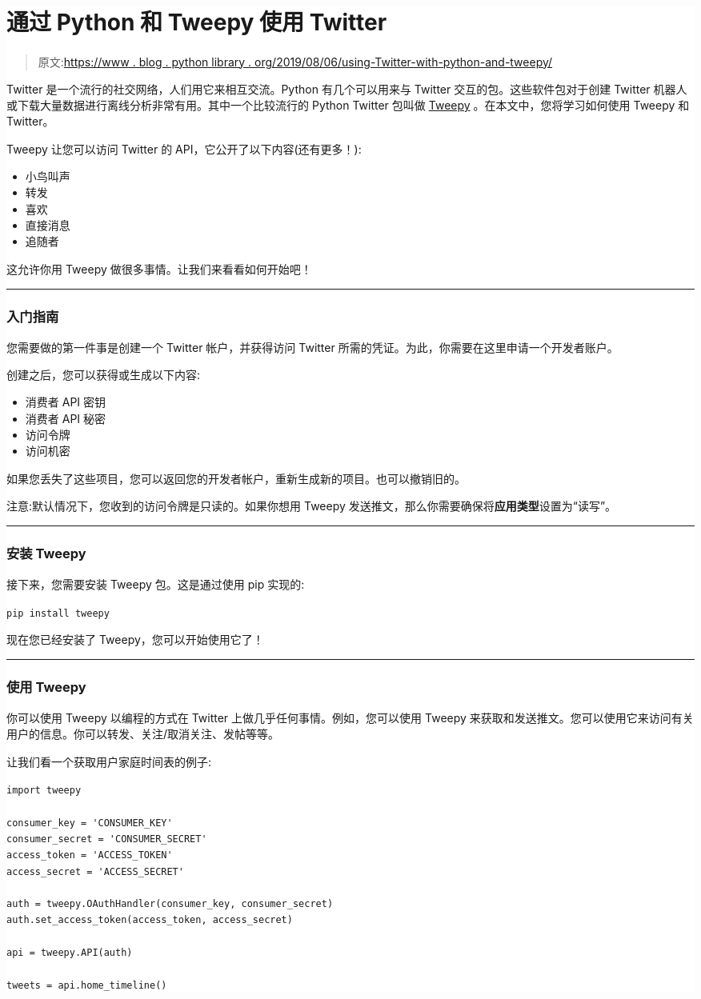 # 通过 Python 和 Tweepy 使用 Twitter

> 原文:[https://www . blog . python library . org/2019/08/06/using-Twitter-with-python-and-tweepy/](https://www.blog.pythonlibrary.org/2019/08/06/using-twitter-with-python-and-tweepy/)

Twitter 是一个流行的社交网络，人们用它来相互交流。Python 有几个可以用来与 Twitter 交互的包。这些软件包对于创建 Twitter 机器人或下载大量数据进行离线分析非常有用。其中一个比较流行的 Python Twitter 包叫做 [Tweepy](https://www.tweepy.org/) 。在本文中，您将学习如何使用 Tweepy 和 Twitter。

Tweepy 让您可以访问 Twitter 的 API，它公开了以下内容(还有更多！):

*   小鸟叫声
*   转发
*   喜欢
*   直接消息
*   追随者

这允许你用 Tweepy 做很多事情。让我们来看看如何开始吧！

* * *

### 入门指南

您需要做的第一件事是创建一个 Twitter 帐户，并获得访问 Twitter 所需的凭证。为此，你需要在这里申请一个开发者账户。

创建之后，您可以获得或生成以下内容:

*   消费者 API 密钥
*   消费者 API 秘密
*   访问令牌
*   访问机密

如果您丢失了这些项目，您可以返回您的开发者帐户，重新生成新的项目。也可以撤销旧的。

注意:默认情况下，您收到的访问令牌是只读的。如果你想用 Tweepy 发送推文，那么你需要确保将**应用类型**设置为“读写”。

* * *

### 安装 Tweepy

接下来，您需要安装 Tweepy 包。这是通过使用 pip 实现的:

```
pip install tweepy

```

现在您已经安装了 Tweepy，您可以开始使用它了！

* * *

### 使用 Tweepy

你可以使用 Tweepy 以编程的方式在 Twitter 上做几乎任何事情。例如，您可以使用 Tweepy 来获取和发送推文。您可以使用它来访问有关用户的信息。你可以转发、关注/取消关注、发帖等等。

让我们看一个获取用户家庭时间表的例子:

```
import tweepy

consumer_key = 'CONSUMER_KEY'
consumer_secret = 'CONSUMER_SECRET'
access_token = 'ACCESS_TOKEN'
access_secret = 'ACCESS_SECRET'

auth = tweepy.OAuthHandler(consumer_key, consumer_secret)
auth.set_access_token(access_token, access_secret)

api = tweepy.API(auth)

tweets = api.home_timeline()
```